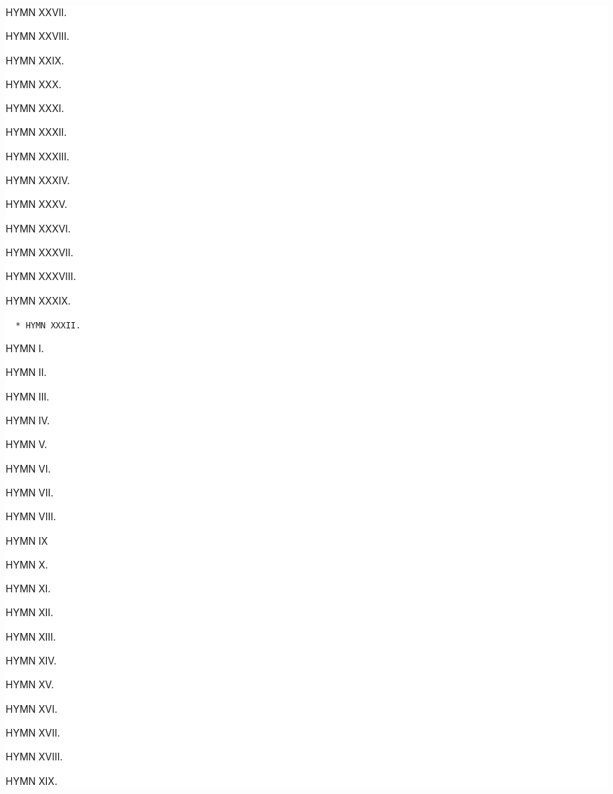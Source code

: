 HYMN XXVII.

HYMN XXVIII.

HYMN XXIX.

HYMN XXX.

HYMN XXXI.

HYMN XXXII.

HYMN XXXIII.

HYMN XXXIV.

HYMN XXXV.

HYMN XXXVI.

HYMN XXXVII.

HYMN XXXVIII.

HYMN XXXIX.

      * HYMN XXXII.

HYMN I.

HYMN II.

HYMN III.

HYMN IV.

HYMN V.

HYMN VI.

HYMN VII.

HYMN VIII.

HYMN IX

HYMN X.

HYMN XI.

HYMN XII.

HYMN XIII.

HYMN XIV.

HYMN XV.

HYMN XVI.

HYMN XVII.

HYMN XVIII.

HYMN XIX.
